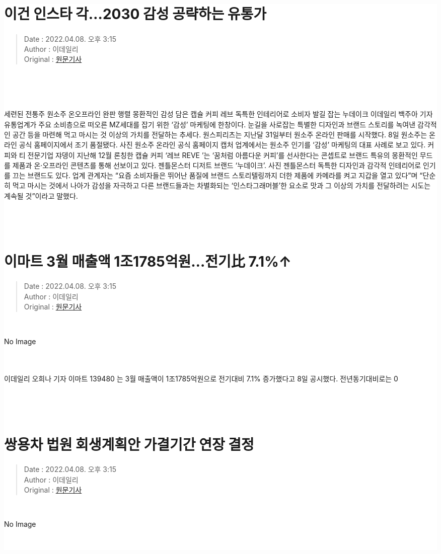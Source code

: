   
# 이건 인스타 각…2030 감성 공략하는 유통가  
  
> Date : 2022.04.08. 오후 3:15  
> Author : 이데일리  
> Original : [원문기사](https://news.naver.com/main/read.naver?mode=LSD&mid=sec&sid1=101&oid=018&aid=0005185568)  
<br/>  
  
<img alt="" src="https://imgnews.pstatic.net/image/018/2022/04/08/0005185568_001_20220408151502074.jpg?type=w647"/>  
<br/><br/>  
  
세련된 전통주 원소주 온오프라인 완판 행렬 몽환적인 감성 담은 캡슐 커피 레브 독특한 인테리어로 소비자 발길 잡는 누데이크 이데일리 백주아 기자 유통업계가 주요 소비층으로 떠오른 MZ세대를 잡기 위한 ‘감성’ 마케팅에 한창이다.
눈길을 사로잡는 특별한 디자인과 브랜드 스토리를 녹여낸 감각적인 공간 등을 마련해 먹고 마시는 것 이상의 가치를 전달하는 추세다.
원스피리츠는 지난달 31일부터 원소주 온라인 판매를 시작했다.
8일 원소주는 온라인 공식 홈페이지에서 조기 품절됐다.
사진 원소주 온라인 공식 홈페이지 캡처 업계에서는 원소주 인기를 ‘감성’ 마케팅의 대표 사례로 보고 있다.
커피와 티 전문기업 쟈뎅이 지난해 12월 론칭한 캡슐 커피 ‘레브 REVE ’는 ‘꿈처럼 아름다운 커피’를 선사한다는 콘셉트로 브랜드 특유의 몽환적인 무드를 제품과 온·오프라인 콘텐츠를 통해 선보이고 있다.
젠틀몬스터 디저트 브랜드 ‘누데이크’.
사진 젠틀몬스터 독특한 디자인과 감각적 인테리어로 인기를 끄는 브랜드도 있다.
업계 관계자는 “요즘 소비자들은 뛰어난 품질에 브랜드 스토리텔링까지 더한 제품에 카메라를 켜고 지갑을 열고 있다”며 “단순히 먹고 마시는 것에서 나아가 감성을 자극하고 다른 브랜드들과는 차별화되는 ‘인스타그래머블’한 요소로 맛과 그 이상의 가치를 전달하려는 시도는 계속될 것”이라고 말했다.  
<br/><br/><br/>  

  
# 이마트 3월 매출액 1조1785억원…전기比 7.1%↑  
  
> Date : 2022.04.08. 오후 3:15  
> Author : 이데일리  
> Original : [원문기사](https://news.naver.com/main/read.naver?mode=LSD&mid=sec&sid1=101&oid=018&aid=0005185567)  
<br/>  
  
No Image  
<br/><br/>  
  
이데일리 오희나 기자 이마트 139480 는 3월 매출액이 1조1785억원으로 전기대비 7.1% 증가했다고 8일 공시했다. 전년동기대비로는 0  
<br/><br/><br/>  

  
# 쌍용차 법원 회생계획안 가결기간 연장 결정  
  
> Date : 2022.04.08. 오후 3:15  
> Author : 이데일리  
> Original : [원문기사](https://news.naver.com/main/read.naver?mode=LSD&mid=sec&sid1=101&oid=018&aid=0005185566)  
<br/>  
  
No Image  
<br/><br/>  
  